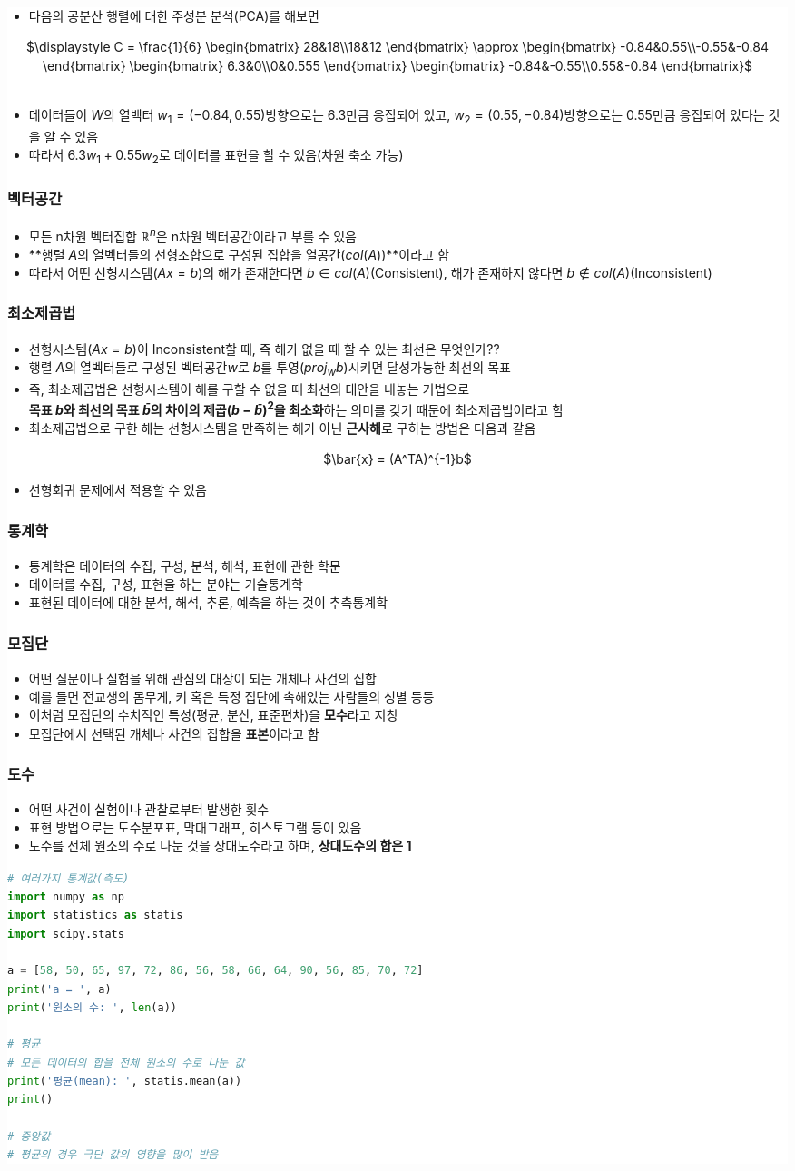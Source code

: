 * 다음의 공분산 행렬에 대한 주성분 분석(PCA)를 해보면

<center>$\displaystyle C = \frac{1}{6} \begin{bmatrix} 28&18\\18&12 \end{bmatrix} \approx \begin{bmatrix} -0.84&0.55\\-0.55&-0.84 \end{bmatrix} \begin{bmatrix} 6.3&0\\0&0.555 \end{bmatrix} \begin{bmatrix} -0.84&-0.55\\0.55&-0.84 \end{bmatrix}$</center>

<br>

* 데이터들이 $W$의 열벡터 $w_1 = (-0.84, 0.55)$방향으로는 $6.3$만큼 응집되어 있고, $w_2 = (0.55, -0.84)$방향으로는 $0.55$만큼 응집되어 있다는 것을 알 수 있음
* 따라서 $6.3w_1 + 0.55w_2$로 데이터를 표현을 할 수 있음(차원 축소 가능)

### 벡터공간

* 모든 n차원 벡터집합 $\mathbb{R}^n$은 n차원 벡터공간이라고 부를 수 있음
* **행렬 $A$의 열벡터들의 선형조합으로 구성된 집합을 열공간($col(A)$)**이라고 함
* 따라서 어떤 선형시스템($Ax = b$)의 해가 존재한다면 $b \in col(A)$(Consistent), 해가 존재하지 않다면 $b \notin col(A)$(Inconsistent)

### 최소제곱법

* 선형시스템($Ax = b$)이 Inconsistent할 때, 즉 해가 없을 때 할 수 있는 최선은 무엇인가??
* 행렬 $A$의 열벡터들로 구성된 벡터공간$w$로 $b$를 투영($proj_wb$)시키면 달성가능한 최선의 목표
* 즉, 최소제곱법은 선형시스템이 해를 구할 수 없을 때 최선의 대안을 내놓는 기법으로<br>
  **목표 $b$와 최선의 목표 $\bar{b}$의 차이의 제곱$(b - \bar{b})^2$을 최소화**하는 의미를 갖기 때문에 최소제곱법이라고 함
* 최소제곱법으로 구한 해는 선형시스템을 만족하는 해가 아닌 **근사해**로 구하는 방법은 다음과 같음

<center>$\bar{x} = (A^TA)^{-1}b$</center>

* 선형회귀 문제에서 적용할 수 있음

### 통계학

* 통계학은 데이터의 수집, 구성, 분석, 해석, 표현에 관한 학문
* 데이터를 수집, 구성, 표현을 하는 분야는 기술통계학
* 표현된 데이터에 대한 분석, 해석, 추론, 예측을 하는 것이 추측통계학

### 모집단

* 어떤 질문이나 실험을 위해 관심의 대상이 되는 개체나 사건의 집합
* 예를 들면 전교생의 몸무게, 키 혹은 특정 집단에 속해있는 사람들의 성별 등등
* 이처럼 모집단의 수치적인 특성(평균, 분산, 표준편차)을 **모수**라고 지칭
* 모집단에서 선택된 개체나 사건의 집합을 **표본**이라고 함

### 도수

* 어떤 사건이 실험이나 관찰로부터 발생한 횟수
* 표현 방법으로는 도수분포표, 막대그래프, 히스토그램 등이 있음
* 도수를 전체 원소의 수로 나눈 것을 상대도수라고 하며, **상대도수의 합은 1**


```python
# 여러가지 통계값(측도)
import numpy as np
import statistics as statis
import scipy.stats

a = [58, 50, 65, 97, 72, 86, 56, 58, 66, 64, 90, 56, 85, 70, 72]
print('a = ', a)
print('원소의 수: ', len(a))

# 평균
# 모든 데이터의 합을 전체 원소의 수로 나눈 값
print('평균(mean): ', statis.mean(a))
print()

# 중앙값
# 평균의 경우 극단 값의 영향을 많이 받음
```